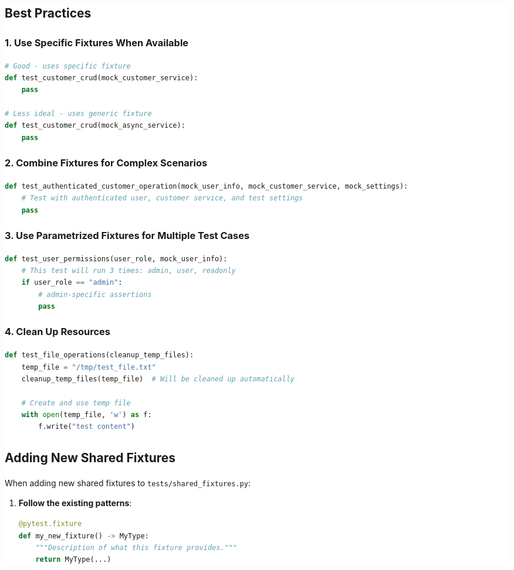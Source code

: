 ## Best Practices

### 1. Use Specific Fixtures When Available

```python
# Good - uses specific fixture
def test_customer_crud(mock_customer_service):
    pass

# Less ideal - uses generic fixture
def test_customer_crud(mock_async_service):
    pass
```

### 2. Combine Fixtures for Complex Scenarios

```python
def test_authenticated_customer_operation(mock_user_info, mock_customer_service, mock_settings):
    # Test with authenticated user, customer service, and test settings
    pass
```

### 3. Use Parametrized Fixtures for Multiple Test Cases

```python
def test_user_permissions(user_role, mock_user_info):
    # This test will run 3 times: admin, user, readonly
    if user_role == "admin":
        # admin-specific assertions
        pass
```

### 4. Clean Up Resources

```python
def test_file_operations(cleanup_temp_files):
    temp_file = "/tmp/test_file.txt"
    cleanup_temp_files(temp_file)  # Will be cleaned up automatically

    # Create and use temp file
    with open(temp_file, 'w') as f:
        f.write("test content")
```

## Adding New Shared Fixtures

When adding new shared fixtures to `tests/shared_fixtures.py`:

1. **Follow the existing patterns**:
   ```python
   @pytest.fixture
   def my_new_fixture() -> MyType:
       """Description of what this fixture provides."""
       return MyType(...)
   ```

